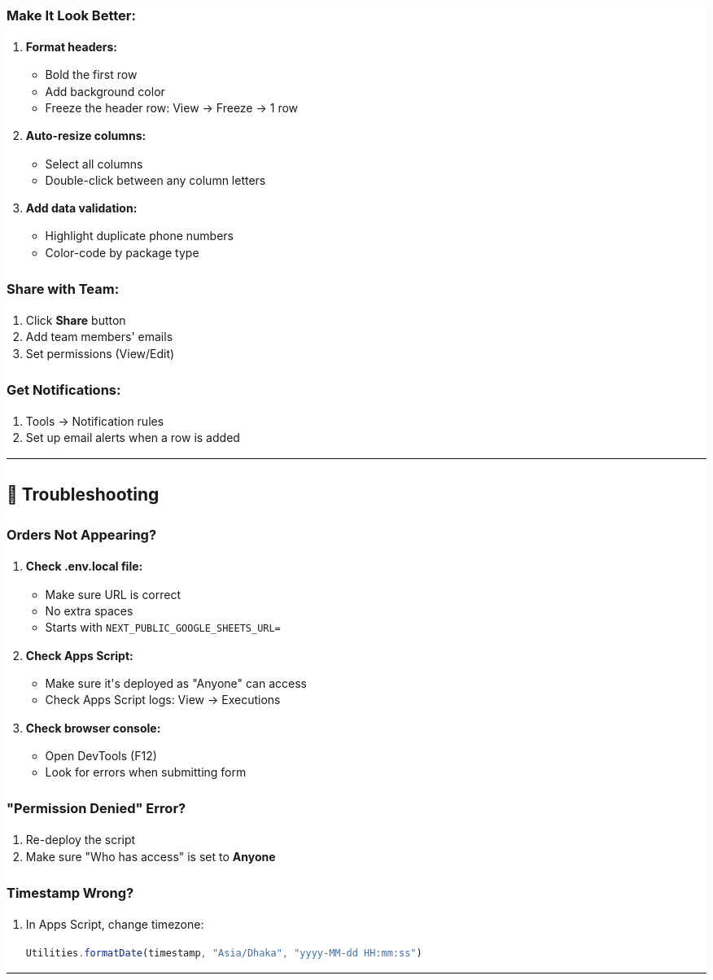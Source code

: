 ### Make It Look Better:
1. **Format headers:**
   - Bold the first row
   - Add background color
   - Freeze the header row: View → Freeze → 1 row

2. **Auto-resize columns:**
   - Select all columns
   - Double-click between any column letters

3. **Add data validation:**
   - Highlight duplicate phone numbers
   - Color-code by package type

### Share with Team:
1. Click **Share** button
2. Add team members' emails
3. Set permissions (View/Edit)

### Get Notifications:
1. Tools → Notification rules
2. Set up email alerts when a row is added

---

## 🔧 Troubleshooting

### Orders Not Appearing?
1. **Check .env.local file:**
   - Make sure URL is correct
   - No extra spaces
   - Starts with `NEXT_PUBLIC_GOOGLE_SHEETS_URL=`

2. **Check Apps Script:**
   - Make sure it's deployed as "Anyone" can access
   - Check Apps Script logs: View → Executions

3. **Check browser console:**
   - Open DevTools (F12)
   - Look for errors when submitting form

### "Permission Denied" Error?
1. Re-deploy the script
2. Make sure "Who has access" is set to **Anyone**

### Timestamp Wrong?
1. In Apps Script, change timezone:
   ```javascript
   Utilities.formatDate(timestamp, "Asia/Dhaka", "yyyy-MM-dd HH:mm:ss")
   ```

---